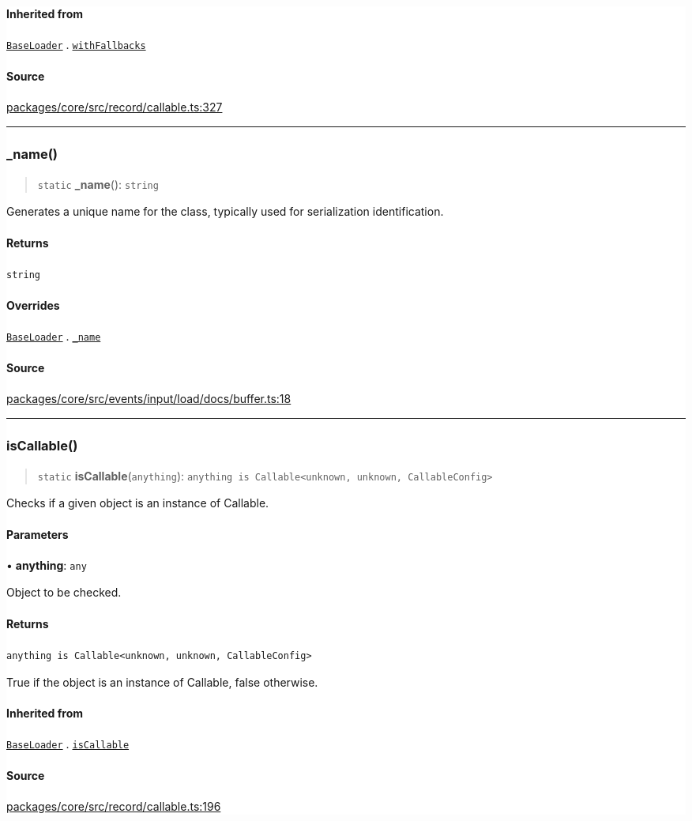 #### Inherited from

[`BaseLoader`](../../base/classes/BaseLoader.md) . [`withFallbacks`](../../base/classes/BaseLoader.md#withfallbacks)

#### Source

[packages/core/src/record/callable.ts:327](https://github.com/VictorS67/encre/blob/c09849eb59af073bf23be826a912f2ba4f635f93/packages/core/src/record/callable.ts#L327)

***

### \_name()

> `static` **\_name**(): `string`

Generates a unique name for the class, typically used for serialization identification.

#### Returns

`string`

#### Overrides

[`BaseLoader`](../../base/classes/BaseLoader.md) . [`_name`](../../base/classes/BaseLoader.md#_name)

#### Source

[packages/core/src/events/input/load/docs/buffer.ts:18](https://github.com/VictorS67/encre/blob/c09849eb59af073bf23be826a912f2ba4f635f93/packages/core/src/events/input/load/docs/buffer.ts#L18)

***

### isCallable()

> `static` **isCallable**(`anything`): `anything is Callable<unknown, unknown, CallableConfig>`

Checks if a given object is an instance of Callable.

#### Parameters

• **anything**: `any`

Object to be checked.

#### Returns

`anything is Callable<unknown, unknown, CallableConfig>`

True if the object is an instance of Callable, false otherwise.

#### Inherited from

[`BaseLoader`](../../base/classes/BaseLoader.md) . [`isCallable`](../../base/classes/BaseLoader.md#iscallable)

#### Source

[packages/core/src/record/callable.ts:196](https://github.com/VictorS67/encre/blob/c09849eb59af073bf23be826a912f2ba4f635f93/packages/core/src/record/callable.ts#L196)
